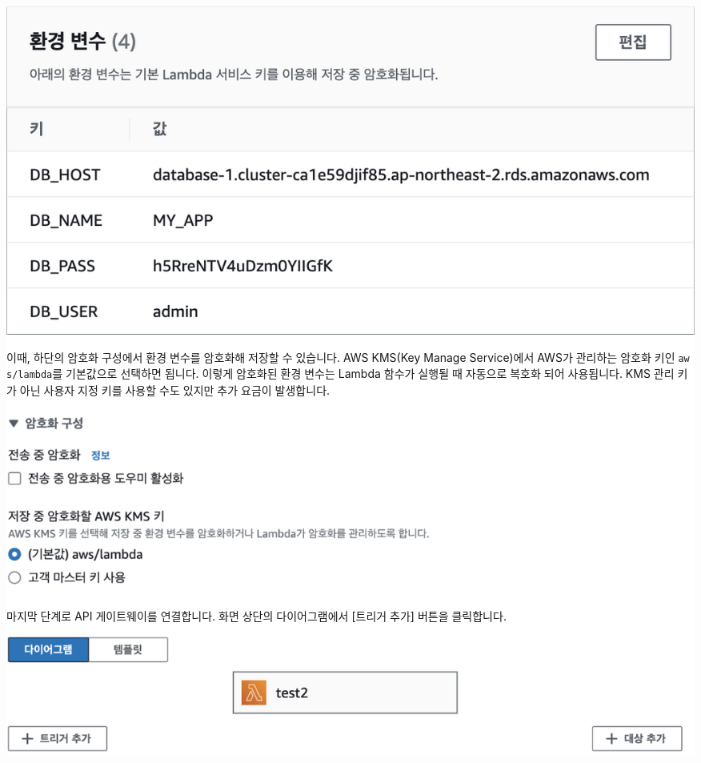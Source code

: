 ![](media/image114.png)

이때, 하단의 암호화 구성에서 환경 변수를 암호화해 저장할 수 있습니다.
AWS KMS(Key Manage Service)에서 AWS가 관리하는 암호화 키인
`aws/lambda`를 기본값으로 선택하면 됩니다. 이렇게 암호화된 환경 변수는
Lambda 함수가 실행될 때 자동으로 복호화 되어 사용됩니다. KMS 관리 키가
아닌 사용자 지정 키를 사용할 수도 있지만 추가 요금이 발생합니다.

![](media/image115.png)

마지막 단계로 API 게이트웨이를 연결합니다. 화면 상단의 다이어그램에서
[트리거 추가] 버튼을 클릭합니다.

![](media/image116.png)
